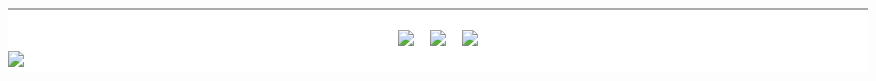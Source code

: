 <div style="margin-top: 20px; margin-bottom: 20px;">
  <hr style="border: none; border-top: 2px solid #AAAAAA; margin: 0; height: 0;">
</div>

<div align="center"> 
  <a href="mailto:gabrielcolle3@hotmail.com" style="text-decoration: none;">
    <img src="https://img.shields.io/badge/Gmail-333333?style=for-the-badge&logo=gmail&logoColor=red" />
  </a>&nbsp;&nbsp;
  <a href="https://www.linkedin.com/in/gabriel-colle-169134259/" target="_blank" style="text-decoration: none;">
    <img src="https://img.shields.io/badge/LinkedIn-0077B5?style=for-the-badge&logo=linkedin&logoColor=white" target="_blank" />
  </a>&nbsp;&nbsp;
  <a href="https://wa.me/5544998331350" style="text-decoration: none;">
  <img src="https://img.shields.io/badge/WhatsApp-25D366?style=for-the-badge&logo=whatsapp&logoColor=white" />
</a>
</div>



<img width=100% src="https://capsule-render.vercel.app/api?type=waving&color=AAAAAA&height=200&section=footer"/>
